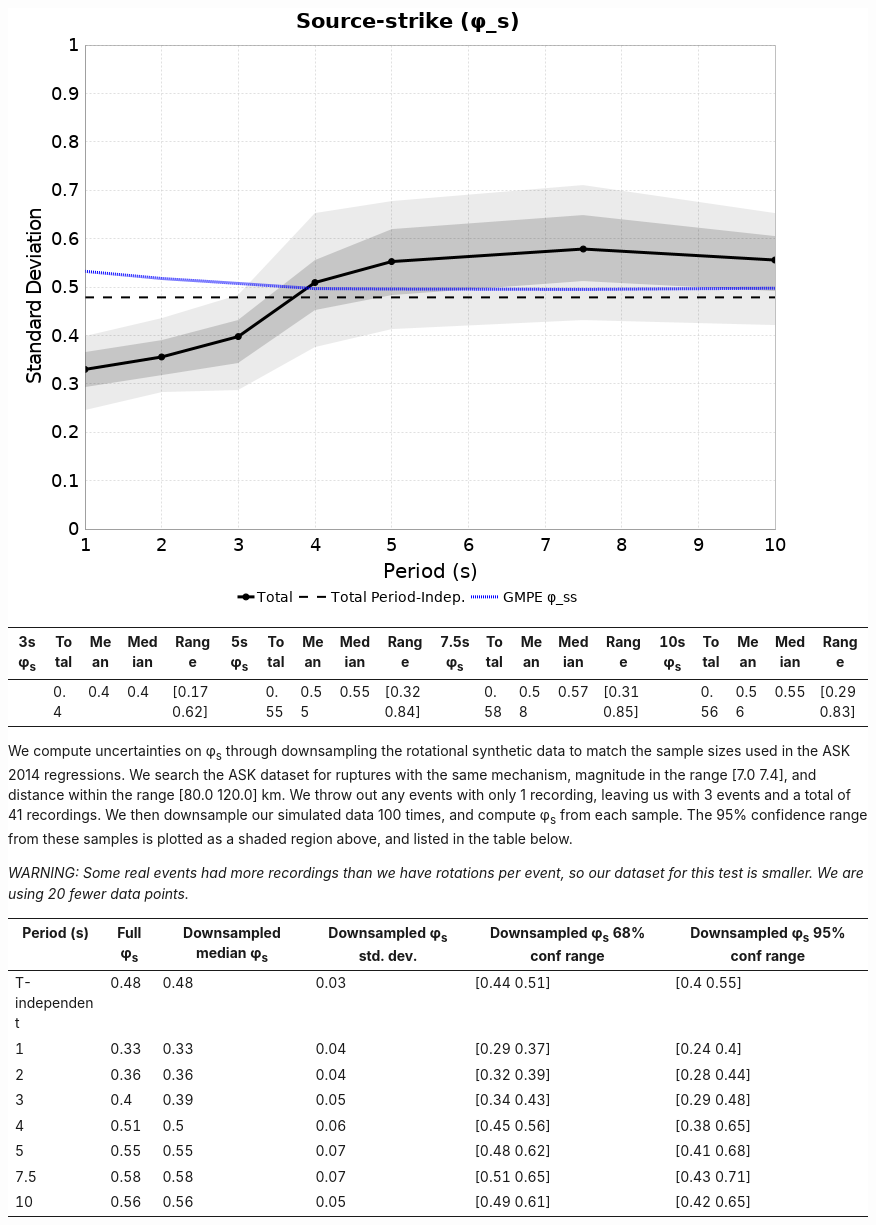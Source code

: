 ![Source-strike Variability](resources/source_strike_m7.2_100km_std_dev.png)

| 3s &phi;<sub>s</sub> | Total | Mean | Median | Range | 5s &phi;<sub>s</sub> | Total | Mean | Median | Range | 7.5s &phi;<sub>s</sub> | Total | Mean | Median | Range | 10s &phi;<sub>s</sub> | Total | Mean | Median | Range |
|-----|-----|-----|-----|-----|-----|-----|-----|-----|-----|-----|-----|-----|-----|-----|-----|-----|-----|-----|-----|
|  | 0.4 | 0.4 | 0.4 | [0.17 0.62] |  | 0.55 | 0.55 | 0.55 | [0.32 0.84] |  | 0.58 | 0.58 | 0.57 | [0.31 0.85] |  | 0.56 | 0.56 | 0.55 | [0.29 0.83] |

We compute uncertainties on &phi;<sub>s</sub> through downsampling the rotational synthetic data to match the sample sizes used in the ASK 2014 regressions. We search the ASK dataset for ruptures with the same mechanism, magnitude in the range [7.0 7.4], and distance within the range [80.0 120.0] km. We throw out any events with only 1 recording, leaving us with 3 events and a total of 41 recordings. We then downsample our simulated data 100 times, and compute &phi;<sub>s</sub> from each sample. The 95% confidence range from these samples is plotted as a shaded region above, and listed in the table below.

*WARNING: Some real events had more recordings than we have rotations per event, so our dataset for this test is smaller. We are using 20 fewer data points.*

| Period (s) | Full &phi;<sub>s</sub> | Downsampled median &phi;<sub>s</sub> | Downsampled &phi;<sub>s</sub> std. dev. | Downsampled &phi;<sub>s</sub> 68% conf range | Downsampled &phi;<sub>s</sub> 95% conf range |
|-----|-----|-----|-----|-----|-----|
| T-independent | 0.48 | 0.48 | 0.03 | [0.44 0.51] | [0.4 0.55] |
| 1 | 0.33 | 0.33 | 0.04 | [0.29 0.37] | [0.24 0.4] |
| 2 | 0.36 | 0.36 | 0.04 | [0.32 0.39] | [0.28 0.44] |
| 3 | 0.4 | 0.39 | 0.05 | [0.34 0.43] | [0.29 0.48] |
| 4 | 0.51 | 0.5 | 0.06 | [0.45 0.56] | [0.38 0.65] |
| 5 | 0.55 | 0.55 | 0.07 | [0.48 0.62] | [0.41 0.68] |
| 7.5 | 0.58 | 0.58 | 0.07 | [0.51 0.65] | [0.43 0.71] |
| 10 | 0.56 | 0.56 | 0.05 | [0.49 0.61] | [0.42 0.65] |
